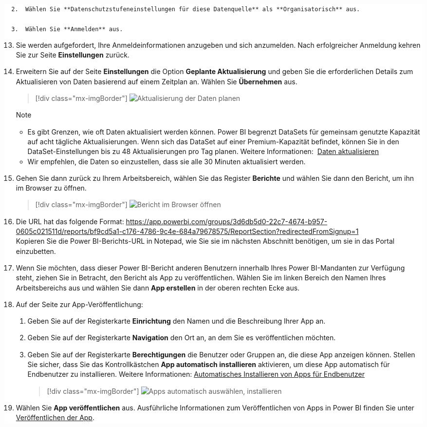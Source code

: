       2.  Wählen Sie **Datenschutzstufeneinstellungen für diese Datenquelle** als **Organisatorisch** aus.

      3.  Wählen Sie **Anmelden** aus.

13.  Sie werden aufgefordert, Ihre Anmeldeinformationen anzugeben und sich anzumelden. Nach erfolgreicher Anmeldung kehren Sie zur Seite **Einstellungen** zurück.

14.  Erweitern Sie auf der Seite **Einstellungen** die Option **Geplante Aktualisierung** und geben Sie die erforderlichen Details zum Aktualisieren von Daten basierend auf einem Zeitplan an. Wählen Sie **Übernehmen** aus.

      > [!div class="mx-imgBorder"] 
      > ![Aktualisierung der Daten planen](media/deploy-schedule-refresh-data.png "Planen Sie die Datenaktualisierung")

      > [!NOTE]
      > - Es gibt Grenzen, wie oft Daten aktualisiert werden können. Power BI begrenzt DataSets für gemeinsam genutzte Kapazität auf acht tägliche Aktualisierungen. Wenn sich das DataSet auf einer Premium-Kapazität befindet, können Sie in den DataSet-Einstellungen bis zu 48 Aktualisierungen pro Tag planen. Weitere Informationen:  [Daten aktualisieren](https://docs.microsoft.com/power-bi/refresh-data#data-refresh)
      >- Wir empfehlen, die Daten so einzustellen, dass sie alle 30 Minuten aktualisiert werden.

15.  Gehen Sie dann zurück zu Ihrem Arbeitsbereich, wählen Sie das Register **Berichte** und wählen Sie dann den Bericht, um ihn im Browser zu öffnen.

        > [!div class="mx-imgBorder"] 
        > ![Bericht im Browser öffnen](media/deploy-open-report.png "Bericht im Browser öffnen")

16.  Die URL hat das folgende Format: https://app.powerbi.com/groups/3d6db5d0-22c7-4674-b957-0605c021511d/reports/bf9cd5a1-c176-4786-9c4e-684a79678575/ReportSection?redirectedFromSignup=1<br/>
    Kopieren Sie die Power BI-Berichts-URL in Notepad, wie Sie sie im nächsten Abschnitt benötigen, um sie in das Portal einzubetten.

17. Wenn Sie möchten, dass dieser Power BI-Bericht anderen Benutzern innerhalb Ihres Power BI-Mandanten zur Verfügung steht, ziehen Sie in Betracht, den Bericht als App zu veröffentlichen. Wählen Sie im linken Bereich den Namen Ihres Arbeitsbereichs aus und wählen Sie dann **App erstellen** in der oberen rechten Ecke aus.  

18. Auf der Seite zur App-Veröffentlichung:

    1. Geben Sie auf der Registerkarte **Einrichtung** den Namen und die Beschreibung Ihrer App an.

    2. Geben Sie auf der Registerkarte **Navigation** den Ort an, an dem Sie es veröffentlichen möchten.

    3. Geben Sie auf der Registerkarte **Berechtigungen** die Benutzer oder Gruppen an, die diese App anzeigen können. Stellen Sie sicher, dass Sie das Kontrollkästchen **App automatisch installieren** aktivieren, um diese App automatisch für Endbenutzer zu installieren. Weitere Informationen: [Automatisches Installieren von Apps für Endbenutzer](https://docs.microsoft.com/power-bi/service-create-distribute-apps#automatically-install-apps-for-end-users)  

        > [!div class="mx-imgBorder"]
        > ![Apps automatisch auswählen, installieren](media/select-install-apps-automatically.png)

18. Wählen Sie **App veröffentlichen** aus. Ausführliche Informationen zum Veröffentlichen von Apps in Power BI finden Sie unter [Veröffentlichen der App](https://docs.microsoft.com/power-bi/service-create-distribute-apps#publish-your-app).

